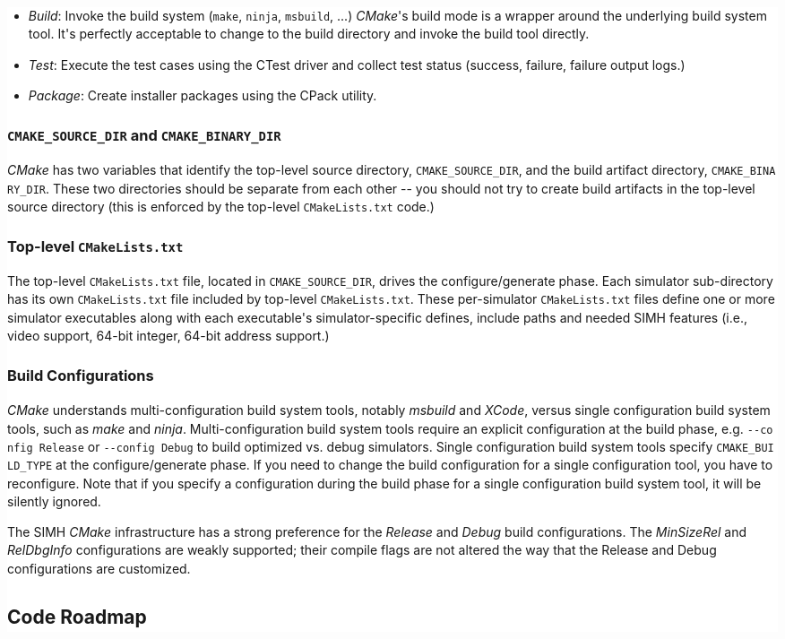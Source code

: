 - _Build_: Invoke the build system (`make`, `ninja`, `msbuild`, ...) *CMake*'s build mode is a wrapper
  around the underlying build system tool. It's perfectly acceptable to change to the build directory and
  invoke the build tool directly.

- _Test_: Execute the test cases using the CTest driver and collect test status (success, failure, failure
  output logs.)

- _Package_: Create installer packages using the CPack utility.

### `CMAKE_SOURCE_DIR` and `CMAKE_BINARY_DIR`

*CMake* has two variables that identify the top-level source directory, `CMAKE_SOURCE_DIR`, and the build
artifact directory, `CMAKE_BINARY_DIR`. These two directories should be separate from each other -- you
should not try to create build artifacts in the top-level source directory (this is enforced by the
top-level `CMakeLists.txt` code.)

### Top-level `CMakeLists.txt`

The top-level `CMakeLists.txt` file, located in `CMAKE_SOURCE_DIR`, drives the configure/generate
phase. Each simulator sub-directory has its own `CMakeLists.txt` file included by top-level
`CMakeLists.txt`. These per-simulator `CMakeLists.txt` files define one or more simulator executables
along with each executable's simulator-specific defines, include paths and needed SIMH features (i.e.,
video support, 64-bit integer, 64-bit address support.)

### Build Configurations

*CMake* understands multi-configuration build system tools, notably _msbuild_ and _XCode_, versus single
configuration build system tools, such as _make_ and _ninja_.  Multi-configuration build system tools
require an explicit configuration at the build phase, e.g. `--config Release` or `--config Debug` to build
optimized vs. debug simulators. Single configuration build system tools specify `CMAKE_BUILD_TYPE` at the
configure/generate phase. If you need to change the build configuration for a single configuration tool,
you have to reconfigure. Note that if you specify a configuration during the build phase for a single
configuration build system tool, it will be silently ignored.

The SIMH *CMake* infrastructure has a strong preference for the *Release* and *Debug* build
configurations. The *MinSizeRel* and *RelDbgInfo* configurations are weakly supported; their compile flags
are not altered the way that the Release and Debug configurations are customized.

## Code Roadmap
